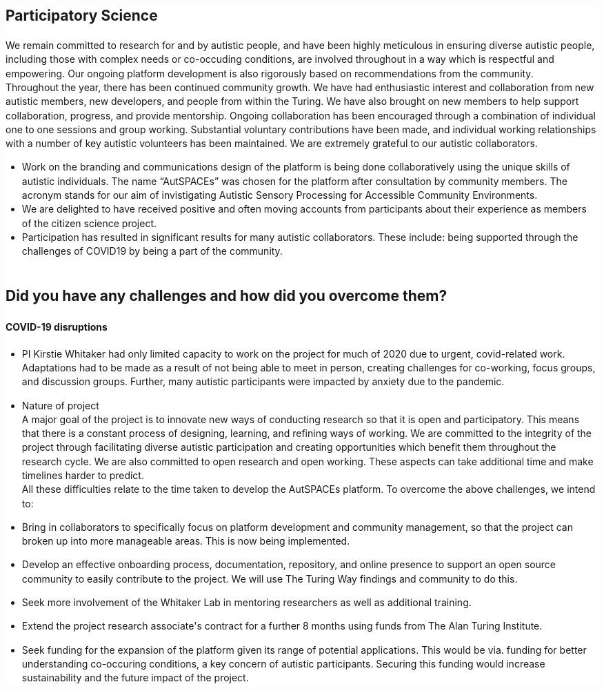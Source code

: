 #

## Participatory Science    
We remain committed to research for and by autistic people, and have been highly meticulous in ensuring diverse autistic people, including those with complex needs or co-occuding conditions, are involved throughout in a way which is respectful and empowering. 
Our ongoing platform development is also rigorously based on recommendations from the community.    
Throughout the year, there has been continued community growth. 
We have had enthusiastic interest and collaboration from new autistic members, new developers, and people from within the Turing. 
We have also brought on new members to help support collaboration, progress, and provide mentorship. 
Ongoing collaboration has been encouraged through a combination of individual one to one sessions and group working. 
Substantial voluntary contributions have been made, and individual working relationships with a number of key autistic volunteers has been maintained. 
We are extremely grateful to our autistic collaborators.   
* Work on the branding and communications design of the platform is being done collaboratively using the unique skills of autistic individuals. 
The name “AutSPACEs” was chosen for the platform after consultation by community members. 
The acronym stands for our aim of invistigating Autistic Sensory Processing for Accessible Community Environments.     
* We are delighted to have received positive and often moving accounts from participants about their experience as members of the citizen science project. 
* Participation has resulted in significant results for many autistic collaborators. These include:  being supported through the challenges of COVID19 by being a part of the community.
   
#

## Did you have any challenges and how did you overcome them?	

#### COVID-19 disruptions   

* PI Kirstie Whitaker had only limited capacity to work on the project for much of 2020 due to urgent, covid-related work. 
Adaptations had to be made as a result of not being able to meet in person, creating challenges for co-working, focus groups, and discussion groups. 
Further, many autistic participants were impacted by anxiety due to the pandemic.      

* Nature of project   
A major goal of the project is to innovate new ways of conducting research so that it is open and participatory. 
This means that there is a constant process of designing, learning, and refining ways of working. 
We are committed to the integrity of the project through facilitating diverse autistic participation and creating opportunities which benefit them throughout the research cycle. 
We are also committed to open research and open working. 
These aspects can take additional time and make timelines harder to predict.    
All these difficulties relate to the time taken to develop the AutSPACEs platform. 
To overcome the above challenges, we intend to:  
* Bring in collaborators to specifically focus on platform development and community management, so that the project can broken up into more manageable areas. This is now being implemented.  
* Develop an effective onboarding process, documentation, repository, and online presence to support an open source community to easily contribute to the project. 
We will use The Turing Way findings and community to do this.
* Seek more involvement of the Whitaker Lab in mentoring researchers as well as additional training.  
* Extend the project research associate's contract for a further 8 months using funds from The Alan Turing Institute.    
* Seek funding for the expansion of the platform given its range of potential applications. 
This would be via. funding for better understanding co-occuring conditions, a key concern of autistic participants. 
Securing this funding would increase sustainability and the future impact of the project.    
